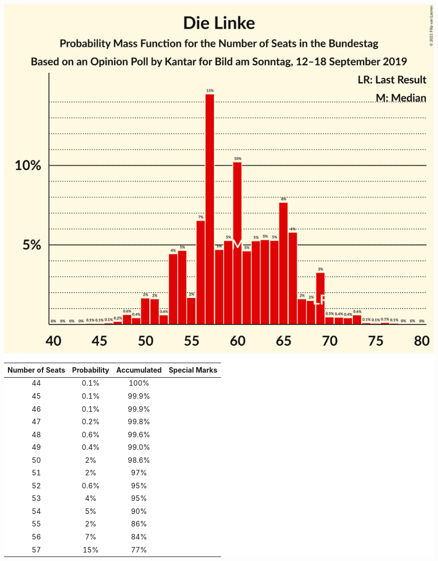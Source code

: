 ![Graph with seats probability mass function not yet produced](2019-09-18-Kantar-seats-pmf-dielinke.png "Seats Probability Mass Function")

| Number of Seats | Probability | Accumulated | Special Marks |
|:---------------:|:-----------:|:-----------:|:-------------:|
| 44 | 0.1% | 100% |  |
| 45 | 0.1% | 99.9% |  |
| 46 | 0.1% | 99.9% |  |
| 47 | 0.2% | 99.8% |  |
| 48 | 0.6% | 99.6% |  |
| 49 | 0.4% | 99.0% |  |
| 50 | 2% | 98.6% |  |
| 51 | 2% | 97% |  |
| 52 | 0.6% | 95% |  |
| 53 | 4% | 95% |  |
| 54 | 5% | 90% |  |
| 55 | 2% | 86% |  |
| 56 | 7% | 84% |  |
| 57 | 15% | 77% |  |